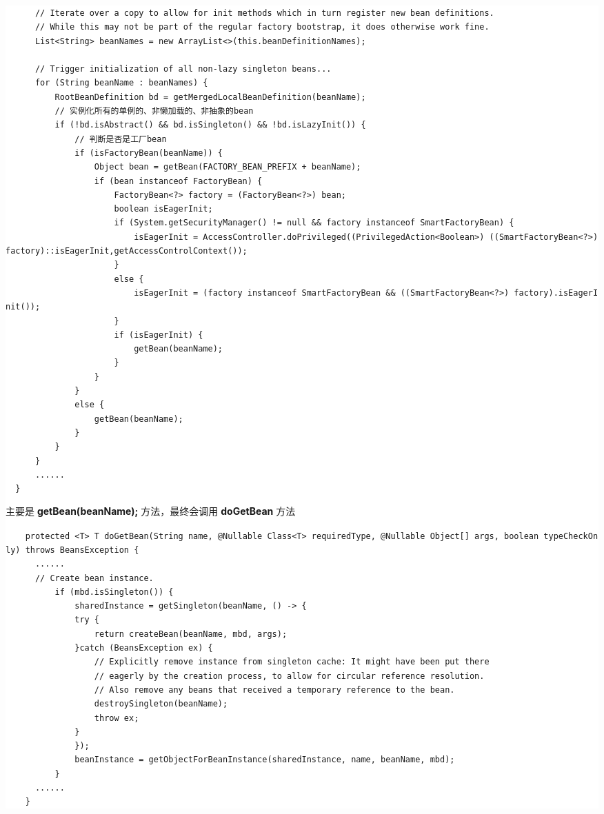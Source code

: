   ```
        // Iterate over a copy to allow for init methods which in turn register new bean definitions.
        // While this may not be part of the regular factory bootstrap, it does otherwise work fine.
        List<String> beanNames = new ArrayList<>(this.beanDefinitionNames);

        // Trigger initialization of all non-lazy singleton beans...
        for (String beanName : beanNames) {
            RootBeanDefinition bd = getMergedLocalBeanDefinition(beanName);
            // 实例化所有的单例的、非懒加载的、非抽象的bean
            if (!bd.isAbstract() && bd.isSingleton() && !bd.isLazyInit()) {
                // 判断是否是工厂bean
                if (isFactoryBean(beanName)) {
                    Object bean = getBean(FACTORY_BEAN_PREFIX + beanName);
                    if (bean instanceof FactoryBean) {
                        FactoryBean<?> factory = (FactoryBean<?>) bean;
                        boolean isEagerInit;
                        if (System.getSecurityManager() != null && factory instanceof SmartFactoryBean) {
                            isEagerInit = AccessController.doPrivileged((PrivilegedAction<Boolean>) ((SmartFactoryBean<?>) factory)::isEagerInit,getAccessControlContext());
                        }
                        else {
                            isEagerInit = (factory instanceof SmartFactoryBean && ((SmartFactoryBean<?>) factory).isEagerInit());
                        }
                        if (isEagerInit) {
                            getBean(beanName);
                        }
                    }
                }
                else {
                    getBean(beanName);
                }
            }
        }
        ......
    }
  ```
  主要是 **getBean(beanName);** 方法，最终会调用 **doGetBean** 方法
  ```
      protected <T> T doGetBean(String name, @Nullable Class<T> requiredType, @Nullable Object[] args, boolean typeCheckOnly) throws BeansException {
        ......
        // Create bean instance.
            if (mbd.isSingleton()) {
                sharedInstance = getSingleton(beanName, () -> {
                try {
                    return createBean(beanName, mbd, args);
                }catch (BeansException ex) {
                    // Explicitly remove instance from singleton cache: It might have been put there
                    // eagerly by the creation process, to allow for circular reference resolution.
                    // Also remove any beans that received a temporary reference to the bean.
                    destroySingleton(beanName);
                    throw ex;
                }
                });
                beanInstance = getObjectForBeanInstance(sharedInstance, name, beanName, mbd);
            }
        ......
      }
  ```